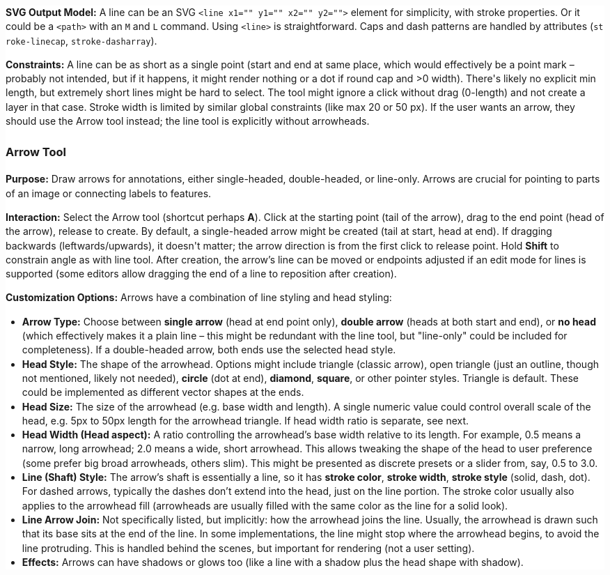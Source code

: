 **SVG Output Model:** A line can be an SVG `<line x1="" y1="" x2="" y2="">` element for simplicity, with stroke properties. Or it could be a `<path>` with an `M` and `L` command. Using `<line>` is straightforward. Caps and dash patterns are handled by attributes (`stroke-linecap`, `stroke-dasharray`).

**Constraints:** A line can be as short as a single point (start and end at same place, which would effectively be a point mark – probably not intended, but if it happens, it might render nothing or a dot if round cap and >0 width). There's likely no explicit min length, but extremely short lines might be hard to select. The tool might ignore a click without drag (0-length) and not create a layer in that case. Stroke width is limited by similar global constraints (like max 20 or 50 px). If the user wants an arrow, they should use the Arrow tool instead; the line tool is explicitly without arrowheads.

### Arrow Tool

**Purpose:** Draw arrows for annotations, either single-headed, double-headed, or line-only. Arrows are crucial for pointing to parts of an image or connecting labels to features.

**Interaction:** Select the Arrow tool (shortcut perhaps **A**). Click at the starting point (tail of the arrow), drag to the end point (head of the arrow), release to create. By default, a single-headed arrow might be created (tail at start, head at end). If dragging backwards (leftwards/upwards), it doesn't matter; the arrow direction is from the first click to release point. Hold **Shift** to constrain angle as with line tool. After creation, the arrow’s line can be moved or endpoints adjusted if an edit mode for lines is supported (some editors allow dragging the end of a line to reposition after creation).

**Customization Options:** Arrows have a combination of line styling and head styling:

* **Arrow Type:** Choose between **single arrow** (head at end point only), **double arrow** (heads at both start and end), or **no head** (which effectively makes it a plain line – this might be redundant with the line tool, but "line-only" could be included for completeness). If a double-headed arrow, both ends use the selected head style.
* **Head Style:** The shape of the arrowhead. Options might include triangle (classic arrow), open triangle (just an outline, though not mentioned, likely not needed), **circle** (dot at end), **diamond**, **square**, or other pointer styles. Triangle is default. These could be implemented as different vector shapes at the ends.
* **Head Size:** The size of the arrowhead (e.g. base width and length). A single numeric value could control overall scale of the head, e.g. 5px to 50px length for the arrowhead triangle. If head width ratio is separate, see next.
* **Head Width (Head aspect):** A ratio controlling the arrowhead’s base width relative to its length. For example, 0.5 means a narrow, long arrowhead; 2.0 means a wide, short arrowhead. This allows tweaking the shape of the head to user preference (some prefer big broad arrowheads, others slim). This might be presented as discrete presets or a slider from, say, 0.5 to 3.0.
* **Line (Shaft) Style:** The arrow’s shaft is essentially a line, so it has **stroke color**, **stroke width**, **stroke style** (solid, dash, dot). For dashed arrows, typically the dashes don’t extend into the head, just on the line portion. The stroke color usually also applies to the arrowhead fill (arrowheads are usually filled with the same color as the line for a solid look).
* **Line Arrow Join:** Not specifically listed, but implicitly: how the arrowhead joins the line. Usually, the arrowhead is drawn such that its base sits at the end of the line. In some implementations, the line might stop where the arrowhead begins, to avoid the line protruding. This is handled behind the scenes, but important for rendering (not a user setting).
* **Effects:** Arrows can have shadows or glows too (like a line with a shadow plus the head shape with shadow).
